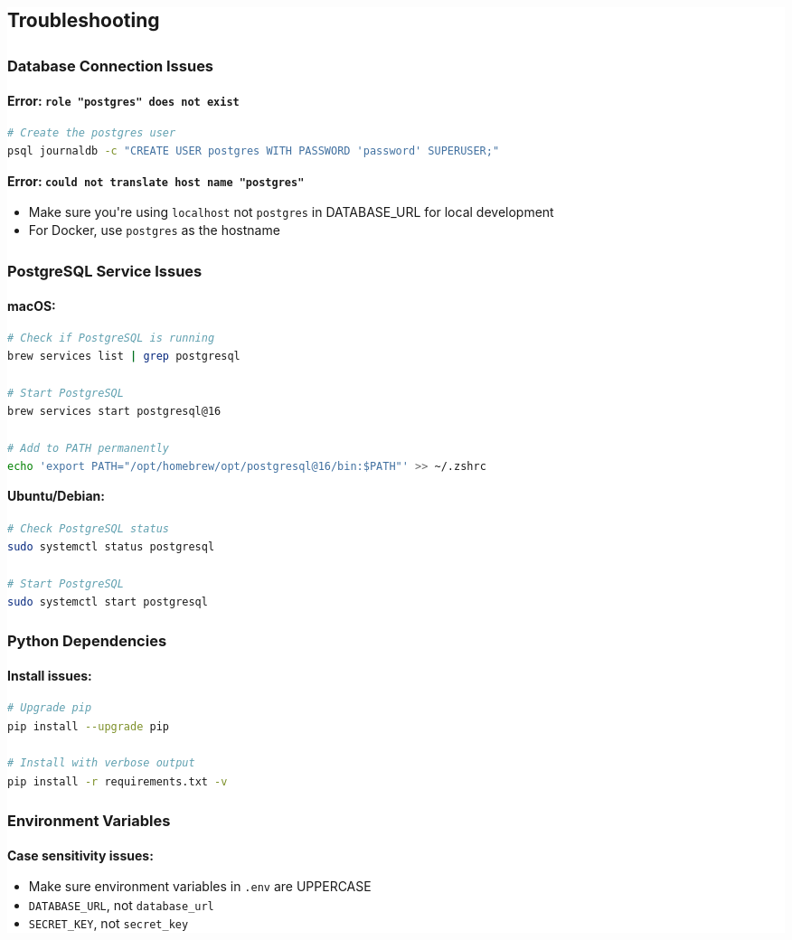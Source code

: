 ## Troubleshooting

### Database Connection Issues

**Error: `role "postgres" does not exist`**
```bash
# Create the postgres user
psql journaldb -c "CREATE USER postgres WITH PASSWORD 'password' SUPERUSER;"
```

**Error: `could not translate host name "postgres"`**
- Make sure you're using `localhost` not `postgres` in DATABASE_URL for local development
- For Docker, use `postgres` as the hostname

### PostgreSQL Service Issues

**macOS:**
```bash
# Check if PostgreSQL is running
brew services list | grep postgresql

# Start PostgreSQL
brew services start postgresql@16

# Add to PATH permanently
echo 'export PATH="/opt/homebrew/opt/postgresql@16/bin:$PATH"' >> ~/.zshrc
```

**Ubuntu/Debian:**
```bash
# Check PostgreSQL status
sudo systemctl status postgresql

# Start PostgreSQL
sudo systemctl start postgresql
```

### Python Dependencies

**Install issues:**
```bash
# Upgrade pip
pip install --upgrade pip

# Install with verbose output
pip install -r requirements.txt -v
```

### Environment Variables

**Case sensitivity issues:**
- Make sure environment variables in `.env` are UPPERCASE
- `DATABASE_URL`, not `database_url`
- `SECRET_KEY`, not `secret_key`
